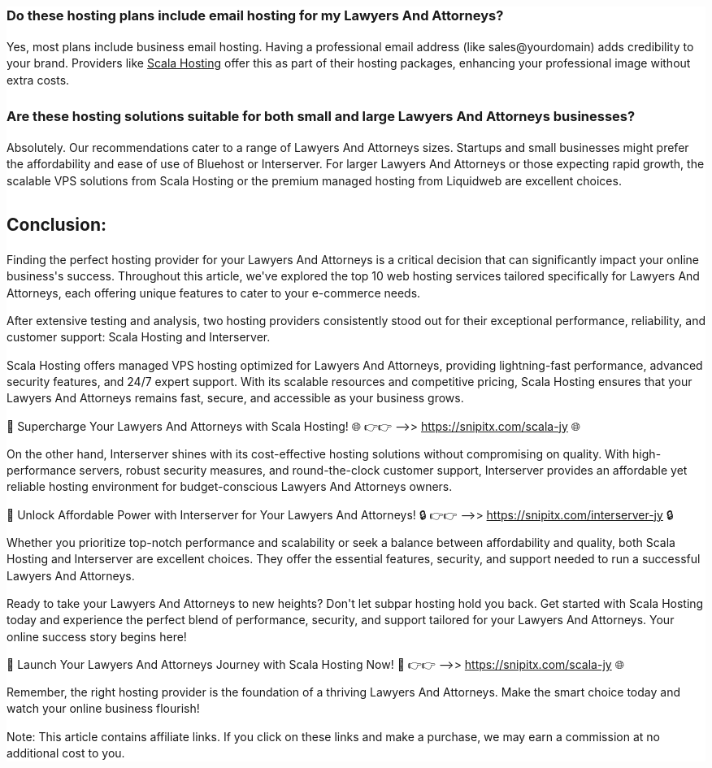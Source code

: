 ### Do these hosting plans include email hosting for my Lawyers And Attorneys? 
Yes, most plans include business email hosting. Having a professional email address (like sales@yourdomain) adds credibility to your brand. Providers like [Scala Hosting](https://snipitx.com/scala-jy) offer this as part of their hosting packages, enhancing your professional image without extra costs.

### Are these hosting solutions suitable for both small and large Lawyers And Attorneys businesses? 
Absolutely. Our recommendations cater to a range of Lawyers And Attorneys sizes. Startups and small businesses might prefer the affordability and ease of use of Bluehost or Interserver. For larger Lawyers And Attorneys or those expecting rapid growth, the scalable VPS solutions from Scala Hosting or the premium managed hosting from Liquidweb are excellent choices.

## Conclusion:

Finding the perfect hosting provider for your Lawyers And Attorneys is a critical decision that can significantly impact your online business's success. Throughout this article, we've explored the top 10 web hosting services tailored specifically for Lawyers And Attorneys, each offering unique features to cater to your e-commerce needs.

After extensive testing and analysis, two hosting providers consistently stood out for their exceptional performance, reliability, and customer support: Scala Hosting and Interserver.

Scala Hosting offers managed VPS hosting optimized for Lawyers And Attorneys, providing lightning-fast performance, advanced security features, and 24/7 expert support. With its scalable resources and competitive pricing, Scala Hosting ensures that your Lawyers And Attorneys remains fast, secure, and accessible as your business grows.

🚀 Supercharge Your Lawyers And Attorneys with Scala Hosting! 🌐
👉👉 -->> https://snipitx.com/scala-jy 🌐

On the other hand, Interserver shines with its cost-effective hosting solutions without compromising on quality. With high-performance servers, robust security measures, and round-the-clock customer support, Interserver provides an affordable yet reliable hosting environment for budget-conscious Lawyers And Attorneys owners.

💸 Unlock Affordable Power with Interserver for Your Lawyers And Attorneys! 🔒
👉👉 -->> https://snipitx.com/interserver-jy 🔒

Whether you prioritize top-notch performance and scalability or seek a balance between affordability and quality, both Scala Hosting and Interserver are excellent choices. They offer the essential features, security, and support needed to run a successful Lawyers And Attorneys.

Ready to take your Lawyers And Attorneys to new heights? Don't let subpar hosting hold you back. Get started with Scala Hosting today and experience the perfect blend of performance, security, and support tailored for your Lawyers And Attorneys. Your online success story begins here!

🚀 Launch Your Lawyers And Attorneys Journey with Scala Hosting Now! 🌟
👉👉 -->> https://snipitx.com/scala-jy 🌐

Remember, the right hosting provider is the foundation of a thriving Lawyers And Attorneys. Make the smart choice today and watch your online business flourish!

Note: This article contains affiliate links. If you click on these links and make a purchase, we may earn a commission at no additional cost to you.